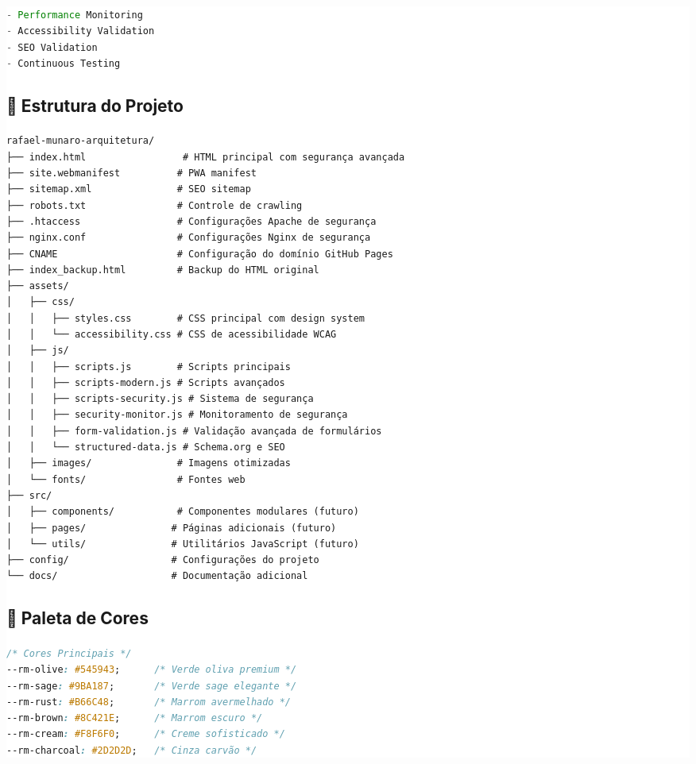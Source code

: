 ```javascript
- Performance Monitoring
- Accessibility Validation
- SEO Validation
- Continuous Testing
```

## 🎯 Estrutura do Projeto

```
rafael-munaro-arquitetura/
├── index.html                 # HTML principal com segurança avançada
├── site.webmanifest          # PWA manifest
├── sitemap.xml               # SEO sitemap
├── robots.txt                # Controle de crawling
├── .htaccess                 # Configurações Apache de segurança
├── nginx.conf                # Configurações Nginx de segurança
├── CNAME                     # Configuração do domínio GitHub Pages
├── index_backup.html         # Backup do HTML original
├── assets/
│   ├── css/
│   │   ├── styles.css        # CSS principal com design system
│   │   └── accessibility.css # CSS de acessibilidade WCAG
│   ├── js/
│   │   ├── scripts.js        # Scripts principais
│   │   ├── scripts-modern.js # Scripts avançados
│   │   ├── scripts-security.js # Sistema de segurança
│   │   ├── security-monitor.js # Monitoramento de segurança
│   │   ├── form-validation.js # Validação avançada de formulários
│   │   └── structured-data.js # Schema.org e SEO
│   ├── images/               # Imagens otimizadas
│   └── fonts/                # Fontes web
├── src/
│   ├── components/           # Componentes modulares (futuro)
│   ├── pages/               # Páginas adicionais (futuro)
│   └── utils/               # Utilitários JavaScript (futuro)
├── config/                  # Configurações do projeto
└── docs/                    # Documentação adicional
```

## 🎨 Paleta de Cores

```css
/* Cores Principais */
--rm-olive: #545943;      /* Verde oliva premium */
--rm-sage: #9BA187;       /* Verde sage elegante */
--rm-rust: #B66C48;       /* Marrom avermelhado */
--rm-brown: #8C421E;      /* Marrom escuro */
--rm-cream: #F8F6F0;      /* Creme sofisticado */
--rm-charcoal: #2D2D2D;   /* Cinza carvão */
```
